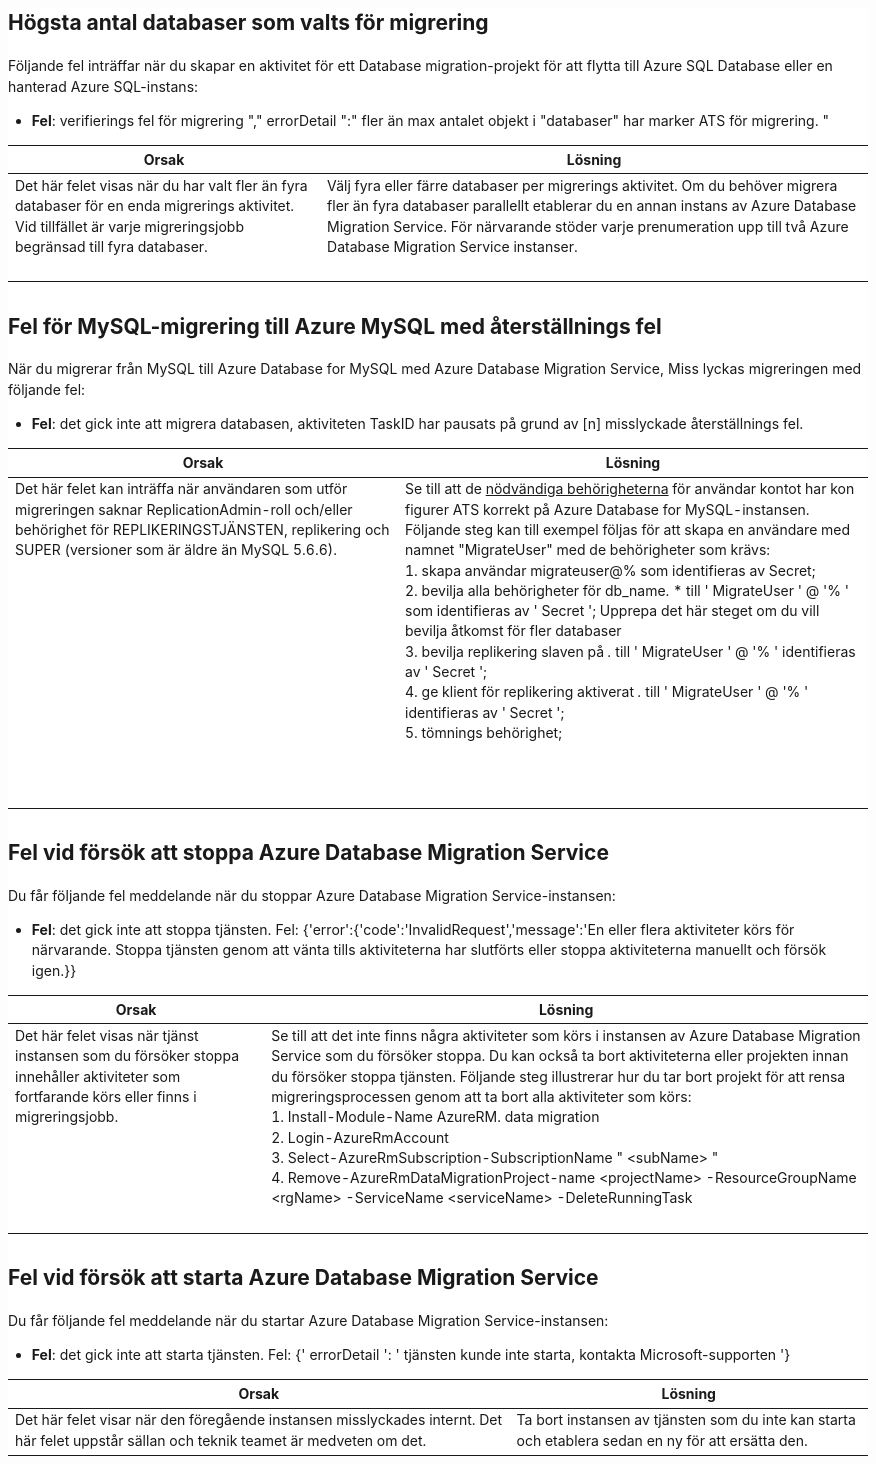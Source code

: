 ## <a name="max-number-of-databases-selected-for-migration"></a>Högsta antal databaser som valts för migrering

Följande fel inträffar när du skapar en aktivitet för ett Database migration-projekt för att flytta till Azure SQL Database eller en hanterad Azure SQL-instans:

* **Fel**: verifierings fel för migrering "," errorDetail ":" fler än max antalet objekt i "databaser" har marker ATS för migrering. "

| Orsak         | Lösning |
| ------------- | ------------- |
| Det här felet visas när du har valt fler än fyra databaser för en enda migrerings aktivitet. Vid tillfället är varje migreringsjobb begränsad till fyra databaser. | Välj fyra eller färre databaser per migrerings aktivitet. Om du behöver migrera fler än fyra databaser parallellt etablerar du en annan instans av Azure Database Migration Service. För närvarande stöder varje prenumeration upp till två Azure Database Migration Service instanser.<br><br> |

## <a name="errors-for-mysql-migration-to-azure-mysql-with-recovery-failures"></a>Fel för MySQL-migrering till Azure MySQL med återställnings fel

När du migrerar från MySQL till Azure Database for MySQL med Azure Database Migration Service, Miss lyckas migreringen med följande fel:

* **Fel**: det gick inte att migrera databasen, aktiviteten TaskID har pausats på grund av [n] misslyckade återställnings fel.

| Orsak         | Lösning |
| ------------- | ------------- |
| Det här felet kan inträffa när användaren som utför migreringen saknar ReplicationAdmin-roll och/eller behörighet för REPLIKERINGSTJÄNSTEN, replikering och SUPER (versioner som är äldre än MySQL 5.6.6).<br><br><br><br><br><br><br><br><br><br><br><br><br> | Se till att de [nödvändiga behörigheterna](https://docs.microsoft.com/azure/dms/tutorial-mysql-azure-mysql-online#prerequisites) för användar kontot har kon figurer ATS korrekt på Azure Database for MySQL-instansen. Följande steg kan till exempel följas för att skapa en användare med namnet "MigrateUser" med de behörigheter som krävs:<br>1. skapa användar migrateuser@% som identifieras av Secret; <br>2. bevilja alla behörigheter för db_name. * till ' MigrateUser ' @ '% ' som identifieras av ' Secret '; Upprepa det här steget om du vill bevilja åtkomst för fler databaser <br>3. bevilja replikering slaven på *.* till ' MigrateUser ' @ '% ' identifieras av ' Secret ';<br>4. ge klient för replikering aktiverat *.* till ' MigrateUser ' @ '% ' identifieras av ' Secret ';<br>5. tömnings behörighet; |

## <a name="error-when-attempting-to-stop-azure-database-migration-service"></a>Fel vid försök att stoppa Azure Database Migration Service

Du får följande fel meddelande när du stoppar Azure Database Migration Service-instansen:

* **Fel**: det gick inte att stoppa tjänsten. Fel: {'error':{'code':'InvalidRequest','message':'En eller flera aktiviteter körs för närvarande. Stoppa tjänsten genom att vänta tills aktiviteterna har slutförts eller stoppa aktiviteterna manuellt och försök igen.}}

| Orsak         | Lösning |
| ------------- | ------------- |
| Det här felet visas när tjänst instansen som du försöker stoppa innehåller aktiviteter som fortfarande körs eller finns i migreringsjobb. <br><br><br><br><br><br> | Se till att det inte finns några aktiviteter som körs i instansen av Azure Database Migration Service som du försöker stoppa. Du kan också ta bort aktiviteterna eller projekten innan du försöker stoppa tjänsten. Följande steg illustrerar hur du tar bort projekt för att rensa migreringsprocessen genom att ta bort alla aktiviteter som körs:<br>1. Install-Module-Name AzureRM. data migration <br>2. Login-AzureRmAccount <br>3. Select-AzureRmSubscription-SubscriptionName " \<subName> " <br> 4. Remove-AzureRmDataMigrationProject-name \<projectName> -ResourceGroupName \<rgName> -ServiceName \<serviceName> -DeleteRunningTask |

## <a name="error-when-attempting-to-start-azure-database-migration-service"></a>Fel vid försök att starta Azure Database Migration Service

Du får följande fel meddelande när du startar Azure Database Migration Service-instansen:

* **Fel**: det gick inte att starta tjänsten. Fel: {' errorDetail ': ' tjänsten kunde inte starta, kontakta Microsoft-supporten '}

| Orsak         | Lösning |
| ------------- | ------------- |
| Det här felet visar när den föregående instansen misslyckades internt. Det här felet uppstår sällan och teknik teamet är medveten om det. <br> | Ta bort instansen av tjänsten som du inte kan starta och etablera sedan en ny för att ersätta den. |
